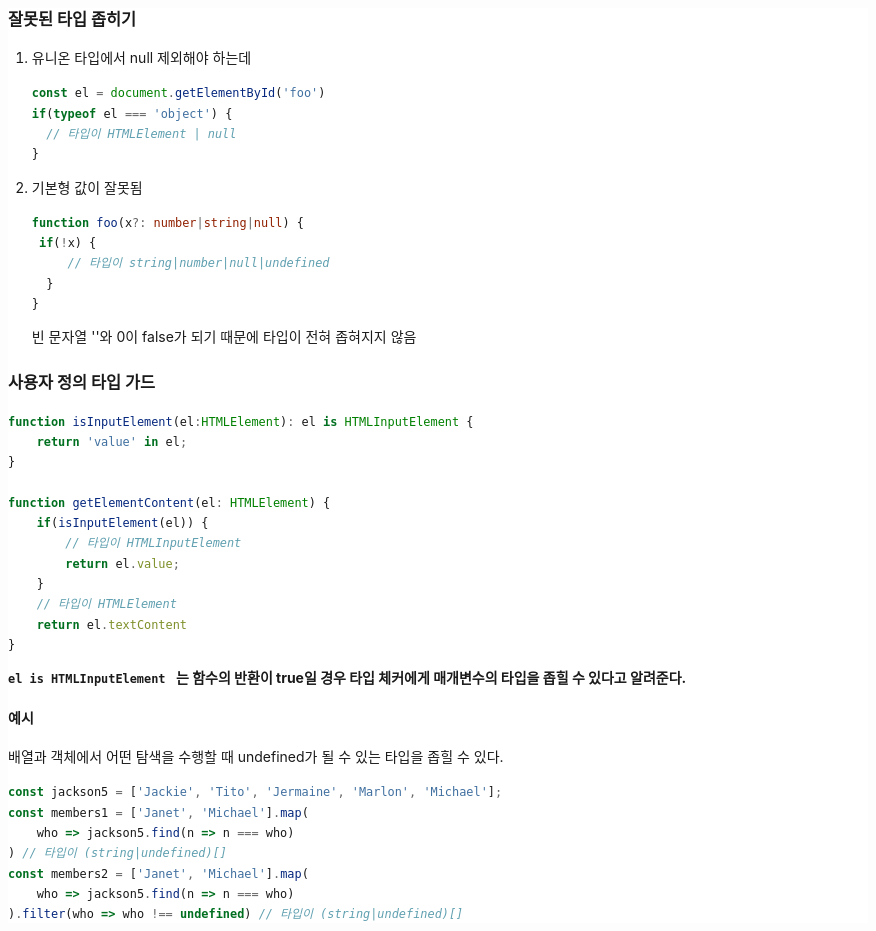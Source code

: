    

### 잘못된 타입 좁히기

1. 유니온 타입에서 null 제외해야 하는데

   ```ts
   const el = document.getElementById('foo')
   if(typeof el === 'object') {
     // 타입이 HTMLElement | null
   }
   ```

2. 기본형 값이 잘못됨

   ```ts
   function foo(x?: number|string|null) {
   	if(!x) {
   		// 타입이 string|number|null|undefined
     }
   }
   ```

   빈 문자열 ''와 0이 false가 되기 때문에 타입이 전혀 좁혀지지 않음

### 사용자 정의 타입 가드

```ts
function isInputElement(el:HTMLElement): el is HTMLInputElement {
    return 'value' in el;
}

function getElementContent(el: HTMLElement) {
    if(isInputElement(el)) {
        // 타입이 HTMLInputElement
        return el.value;
    }
    // 타입이 HTMLElement
    return el.textContent
}
```

**`el is HTMLInputElement ` 는 함수의 반환이 true일 경우 타입 체커에게 매개변수의 타입을 좁힐 수 있다고 알려준다.**

#### 예시

배열과 객체에서 어떤 탐색을 수행할 때 undefined가 될 수 있는 타입을 좁힐 수 있다.

```ts
const jackson5 = ['Jackie', 'Tito', 'Jermaine', 'Marlon', 'Michael'];
const members1 = ['Janet', 'Michael'].map(
    who => jackson5.find(n => n === who)
) // 타입이 (string|undefined)[]
const members2 = ['Janet', 'Michael'].map(
    who => jackson5.find(n => n === who)
).filter(who => who !== undefined) // 타입이 (string|undefined)[]
```

